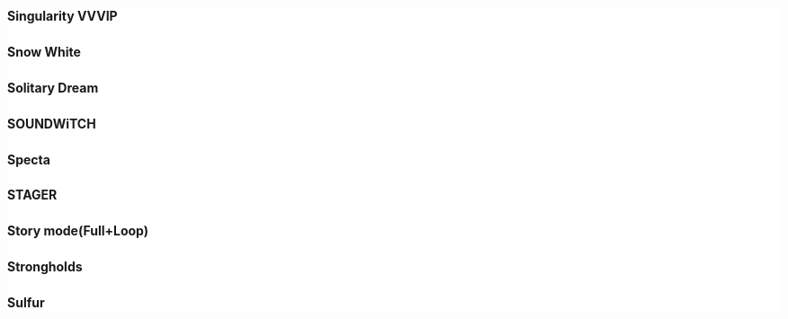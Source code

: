 
#### Singularity VVVIP

<!DOCTYPE html> <html> <body>

<audio src="https://cdn.jsdelivr.net/gh/novaELLIAS/CDN_for_ND/mymusic/Arcaea/Singularity VVVIP.mp3" preload="none" controls></audio></body></html>

#### Snow White

<!DOCTYPE html> <html> <body>

<audio src="https://cdn.jsdelivr.net/gh/novaELLIAS/CDN_for_ND/mymusic/Arcaea/Snow White.mp3" preload="none" controls></audio></body></html>

#### Solitary Dream

<!DOCTYPE html> <html> <body>

<audio src="https://cdn.jsdelivr.net/gh/novaELLIAS/CDN_for_ND/mymusic/Arcaea/Solitary Dream.mp3" preload="none" controls></audio></body></html>

#### SOUNDWiTCH

<!DOCTYPE html> <html> <body>

<audio src="https://cdn.jsdelivr.net/gh/novaELLIAS/CDN_for_ND/mymusic/Arcaea/SOUNDWiTCH.mp3" preload="none" controls></audio></body></html>

#### Specta

<!DOCTYPE html> <html> <body>

<audio src="https://cdn.jsdelivr.net/gh/novaELLIAS/CDN_for_ND/mymusic/Arcaea/Specta.mp3" preload="none" controls></audio></body></html>

#### STAGER

<!DOCTYPE html> <html> <body>

<audio src="https://cdn.jsdelivr.net/gh/novaELLIAS/CDN_for_ND/mymusic/Arcaea/STAGER.mp3" preload="none" controls></audio></body></html>

#### Story mode(Full+Loop)

<!DOCTYPE html> <html> <body>

<audio src="https://cdn.jsdelivr.net/gh/novaELLIAS/CDN_for_ND/mymusic/Arcaea/Story mode(Full+Loop).mp3" preload="none" controls></audio></body></html>

#### Strongholds

<!DOCTYPE html> <html> <body>

<audio src="https://cdn.jsdelivr.net/gh/novaELLIAS/CDN_for_ND/mymusic/Arcaea/Strongholds.mp3" preload="none" controls></audio></body></html>

#### Sulfur
